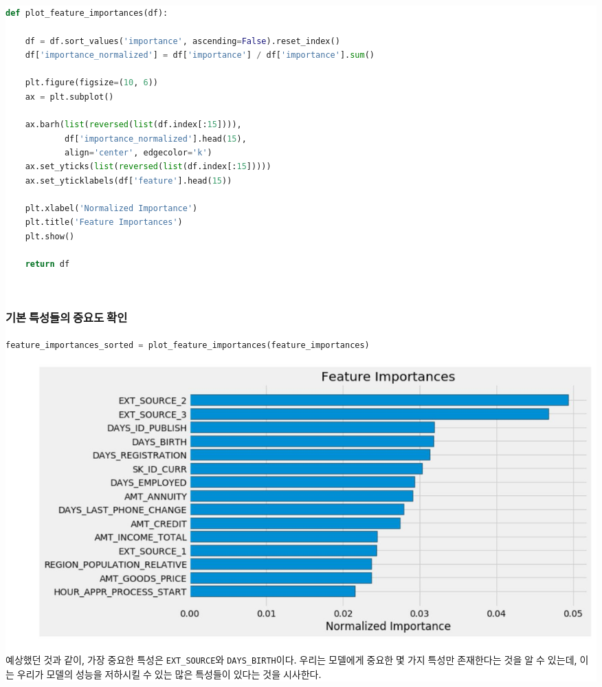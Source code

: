 ```python
def plot_feature_importances(df):
    
    df = df.sort_values('importance', ascending=False).reset_index()
    df['importance_normalized'] = df['importance'] / df['importance'].sum()
    
    plt.figure(figsize=(10, 6))
    ax = plt.subplot()
    
    ax.barh(list(reversed(list(df.index[:15]))),
            df['importance_normalized'].head(15),
            align='center', edgecolor='k')
    ax.set_yticks(list(reversed(list(df.index[:15]))))
    ax.set_yticklabels(df['feature'].head(15))
    
    plt.xlabel('Normalized Importance')
    plt.title('Feature Importances')
    plt.show()
    
    return df
```
<br>

### 기본 특성들의 중요도 확인
```python
feature_importances_sorted = plot_feature_importances(feature_importances)
```
<img src="/assets/images/typing/home-credit1/38.JPG" width="100%"><br>

예상했던 것과 같이, 가장 중요한 특성은 `EXT_SOURCE`와 `DAYS_BIRTH`이다. 우리는 모델에게 중요한 몇 가지 특성만 존재한다는 것을 알 수 있는데, 이는 우리가 모델의 성능을 저하시킬 수 있는 많은 특성들이 있다는 것을 시사한다.

